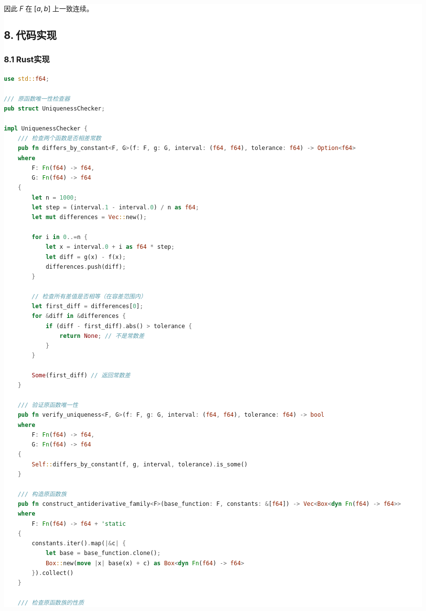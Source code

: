 因此 $F$ 在 $[a, b]$ 上一致连续。

## 8. 代码实现

### 8.1 Rust实现

```rust
use std::f64;

/// 原函数唯一性检查器
pub struct UniquenessChecker;

impl UniquenessChecker {
    /// 检查两个函数是否相差常数
    pub fn differs_by_constant<F, G>(f: F, g: G, interval: (f64, f64), tolerance: f64) -> Option<f64> 
    where 
        F: Fn(f64) -> f64,
        G: Fn(f64) -> f64 
    {
        let n = 1000;
        let step = (interval.1 - interval.0) / n as f64;
        let mut differences = Vec::new();
        
        for i in 0..=n {
            let x = interval.0 + i as f64 * step;
            let diff = g(x) - f(x);
            differences.push(diff);
        }
        
        // 检查所有差值是否相等（在容差范围内）
        let first_diff = differences[0];
        for &diff in &differences {
            if (diff - first_diff).abs() > tolerance {
                return None; // 不是常数差
            }
        }
        
        Some(first_diff) // 返回常数差
    }
    
    /// 验证原函数唯一性
    pub fn verify_uniqueness<F, G>(f: F, g: G, interval: (f64, f64), tolerance: f64) -> bool 
    where 
        F: Fn(f64) -> f64,
        G: Fn(f64) -> f64 
    {
        Self::differs_by_constant(f, g, interval, tolerance).is_some()
    }
    
    /// 构造原函数族
    pub fn construct_antiderivative_family<F>(base_function: F, constants: &[f64]) -> Vec<Box<dyn Fn(f64) -> f64>> 
    where 
        F: Fn(f64) -> f64 + 'static 
    {
        constants.iter().map(|&c| {
            let base = base_function.clone();
            Box::new(move |x| base(x) + c) as Box<dyn Fn(f64) -> f64>
        }).collect()
    }
    
    /// 检查原函数族的性质
```